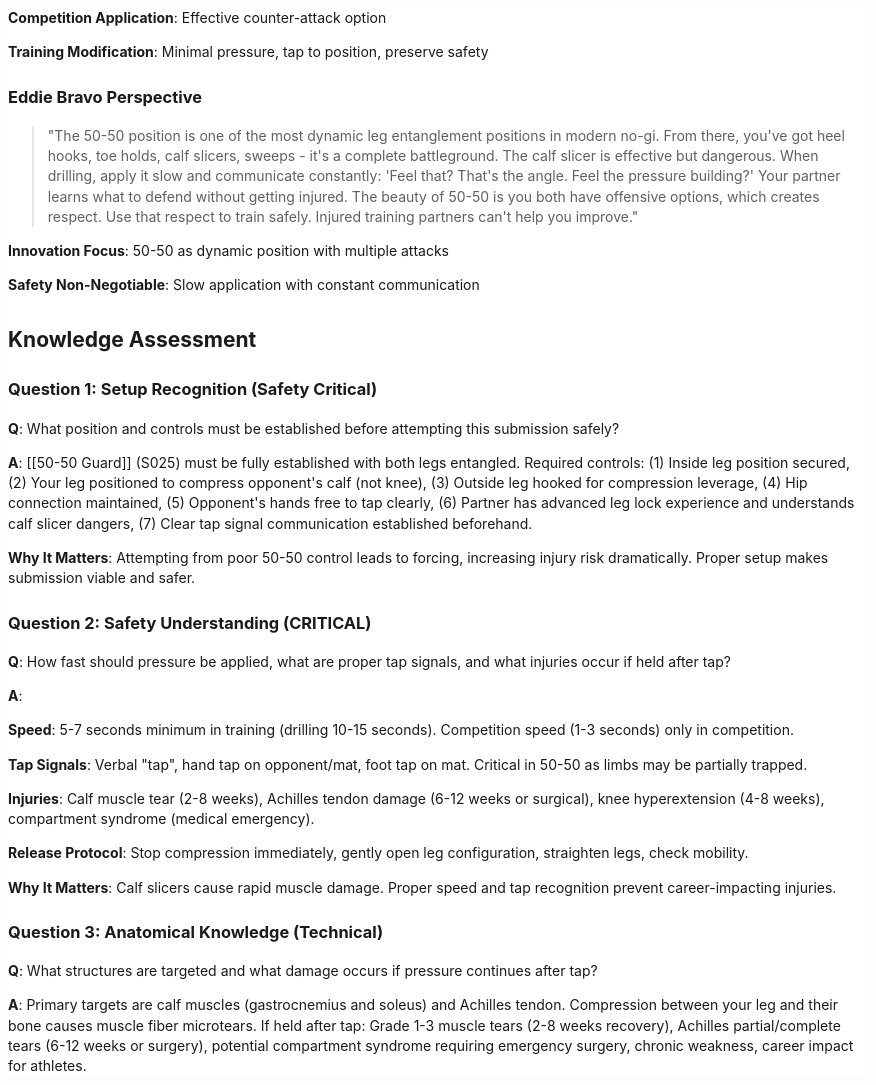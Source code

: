 **Competition Application**: Effective counter-attack option

**Training Modification**: Minimal pressure, tap to position, preserve safety

### Eddie Bravo Perspective
> "The 50-50 position is one of the most dynamic leg entanglement positions in modern no-gi. From there, you've got heel hooks, toe holds, calf slicers, sweeps - it's a complete battleground. The calf slicer is effective but dangerous. When drilling, apply it slow and communicate constantly: 'Feel that? That's the angle. Feel the pressure building?' Your partner learns what to defend without getting injured. The beauty of 50-50 is you both have offensive options, which creates respect. Use that respect to train safely. Injured training partners can't help you improve."

**Innovation Focus**: 50-50 as dynamic position with multiple attacks

**Safety Non-Negotiable**: Slow application with constant communication

## Knowledge Assessment

### Question 1: Setup Recognition (Safety Critical)
**Q**: What position and controls must be established before attempting this submission safely?

**A**: [[50-50 Guard]] (S025) must be fully established with both legs entangled. Required controls: (1) Inside leg position secured, (2) Your leg positioned to compress opponent's calf (not knee), (3) Outside leg hooked for compression leverage, (4) Hip connection maintained, (5) Opponent's hands free to tap clearly, (6) Partner has advanced leg lock experience and understands calf slicer dangers, (7) Clear tap signal communication established beforehand.

**Why It Matters**: Attempting from poor 50-50 control leads to forcing, increasing injury risk dramatically. Proper setup makes submission viable and safer.

### Question 2: Safety Understanding (CRITICAL)
**Q**: How fast should pressure be applied, what are proper tap signals, and what injuries occur if held after tap?

**A**:

**Speed**: 5-7 seconds minimum in training (drilling 10-15 seconds). Competition speed (1-3 seconds) only in competition.

**Tap Signals**: Verbal "tap", hand tap on opponent/mat, foot tap on mat. Critical in 50-50 as limbs may be partially trapped.

**Injuries**: Calf muscle tear (2-8 weeks), Achilles tendon damage (6-12 weeks or surgical), knee hyperextension (4-8 weeks), compartment syndrome (medical emergency).

**Release Protocol**: Stop compression immediately, gently open leg configuration, straighten legs, check mobility.

**Why It Matters**: Calf slicers cause rapid muscle damage. Proper speed and tap recognition prevent career-impacting injuries.

### Question 3: Anatomical Knowledge (Technical)
**Q**: What structures are targeted and what damage occurs if pressure continues after tap?

**A**: Primary targets are calf muscles (gastrocnemius and soleus) and Achilles tendon. Compression between your leg and their bone causes muscle fiber microtears. If held after tap: Grade 1-3 muscle tears (2-8 weeks recovery), Achilles partial/complete tears (6-12 weeks or surgery), potential compartment syndrome requiring emergency surgery, chronic weakness, career impact for athletes.

